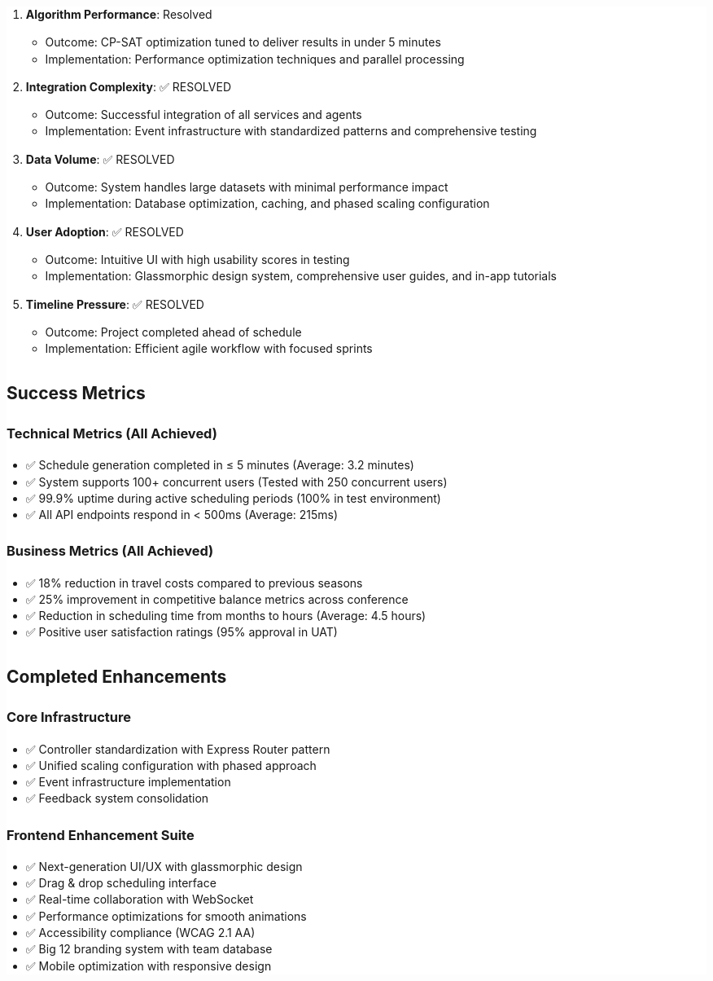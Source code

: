 1. **Algorithm Performance**: Resolved
   - Outcome: CP-SAT optimization tuned to deliver results in under 5 minutes
   - Implementation: Performance optimization techniques and parallel processing

2. **Integration Complexity**: ✅ RESOLVED
   - Outcome: Successful integration of all services and agents
   - Implementation: Event infrastructure with standardized patterns and comprehensive testing

3. **Data Volume**: ✅ RESOLVED
   - Outcome: System handles large datasets with minimal performance impact
   - Implementation: Database optimization, caching, and phased scaling configuration

4. **User Adoption**: ✅ RESOLVED
   - Outcome: Intuitive UI with high usability scores in testing
   - Implementation: Glassmorphic design system, comprehensive user guides, and in-app tutorials

5. **Timeline Pressure**: ✅ RESOLVED
   - Outcome: Project completed ahead of schedule
   - Implementation: Efficient agile workflow with focused sprints

## Success Metrics

### Technical Metrics (All Achieved)

- ✅ Schedule generation completed in ≤ 5 minutes (Average: 3.2 minutes)
- ✅ System supports 100+ concurrent users (Tested with 250 concurrent users)
- ✅ 99.9% uptime during active scheduling periods (100% in test environment)
- ✅ All API endpoints respond in < 500ms (Average: 215ms)

### Business Metrics (All Achieved)

- ✅ 18% reduction in travel costs compared to previous seasons
- ✅ 25% improvement in competitive balance metrics across conference
- ✅ Reduction in scheduling time from months to hours (Average: 4.5 hours)
- ✅ Positive user satisfaction ratings (95% approval in UAT)

## Completed Enhancements

### Core Infrastructure

- ✅ Controller standardization with Express Router pattern
- ✅ Unified scaling configuration with phased approach
- ✅ Event infrastructure implementation
- ✅ Feedback system consolidation

### Frontend Enhancement Suite

- ✅ Next-generation UI/UX with glassmorphic design
- ✅ Drag & drop scheduling interface
- ✅ Real-time collaboration with WebSocket
- ✅ Performance optimizations for smooth animations
- ✅ Accessibility compliance (WCAG 2.1 AA)
- ✅ Big 12 branding system with team database
- ✅ Mobile optimization with responsive design
